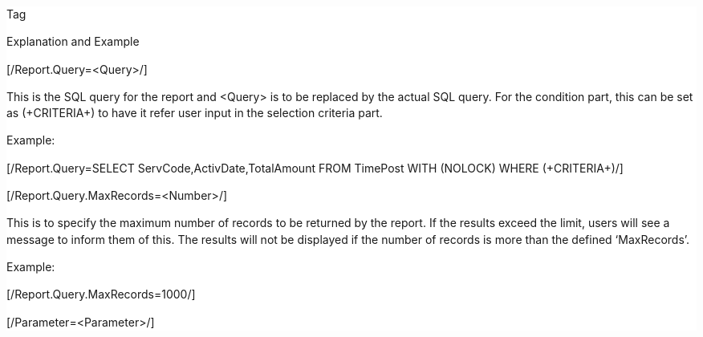Tag

</td>
		<td>

Explanation and Example

</td>
	</tr>
	<tr class="t2Row">
		<td colspan="1" class="t1Col" rowspan="1">

[/Report.Query=&lt;Query&gt;/]

</td>
		<td class="t2Col">

This is the SQL query for the report and &lt;Query&gt; 
		 is to be replaced by the actual SQL query. For the condition part, 
		 this can be set as (+CRITERIA+) to have it refer user input in 
		 the selection criteria part.

		

Example:

		

[/Report.Query=SELECT ServCode,ActivDate,TotalAmount FROM TimePost 
		 WITH (NOLOCK) WHERE (+CRITERIA+)/]

</td>
	</tr>
	<tr class="t1Row">
		<td colspan="1" class="t1Col" rowspan="1">

[/Report.Query.MaxRecords=&lt;Number&gt;/]

</td>
		<td class="t2Col">

This is to specify the maximum number of records 
		 to be returned by the report. If the results exceed the limit, 
		 users will see a message to inform them of this. The results will 
		 not be displayed if the number of records is more than the defined 
		 ‘MaxRecords’.

		

Example:

		

[/Report.Query.MaxRecords=1000/]

</td>
	</tr>
	<tr class="t2Row">
		<td colspan="1" class="t1Col" rowspan="1">

[/Parameter=&lt;Parameter&gt;/]
